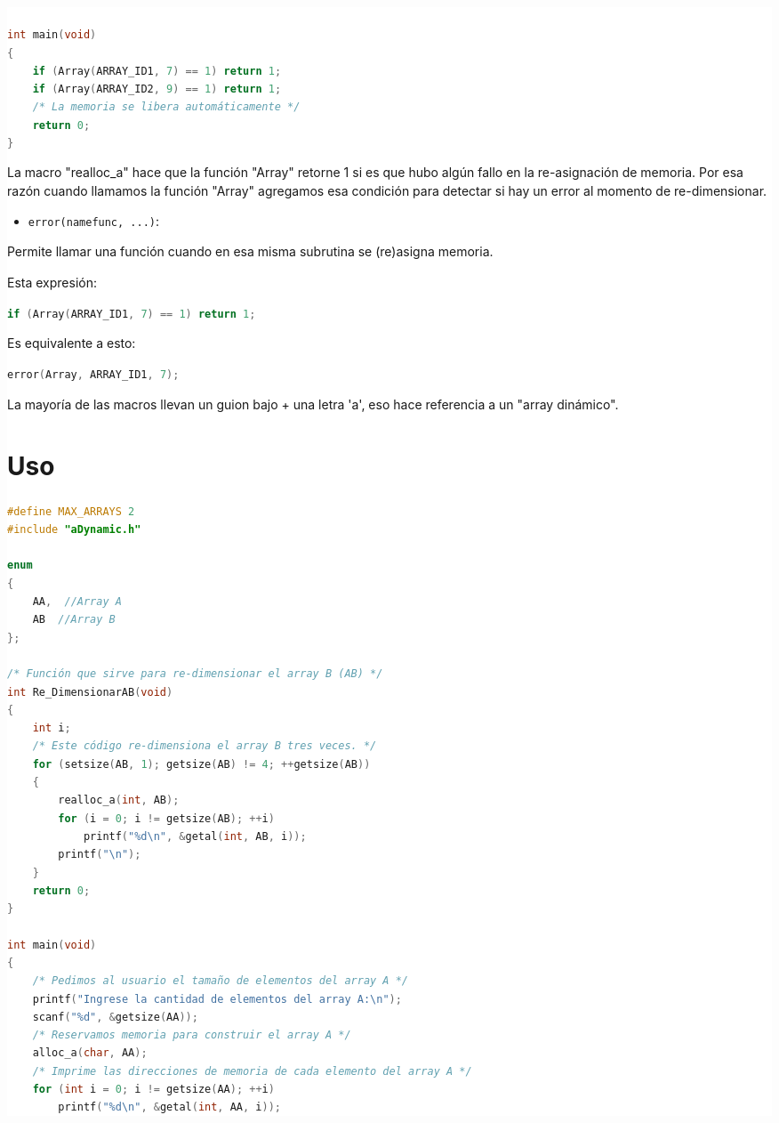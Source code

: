 ```C

int main(void)
{
	if (Array(ARRAY_ID1, 7) == 1) return 1;
	if (Array(ARRAY_ID2, 9) == 1) return 1;
	/* La memoria se libera automáticamente */
	return 0;
}
```
La macro "realloc_a" hace que la función "Array" retorne 1 si es que hubo algún fallo en la re-asignación de memoria. Por esa razón     cuando llamamos la función "Array" agregamos esa condición para detectar si hay un error al momento de re-dimensionar.
  
- `error(namefunc, ...)`:

Permite llamar una función cuando en esa misma subrutina se (re)asigna memoria.
  
Esta expresión:
```C
if (Array(ARRAY_ID1, 7) == 1) return 1;
```
Es equivalente a esto:
```C
error(Array, ARRAY_ID1, 7);
```
La mayoría de las macros llevan un guion bajo + una letra 'a', eso hace referencia a un "array dinámico".
  
# Uso

```C
#define MAX_ARRAYS 2
#include "aDynamic.h"

enum
{
	AA,  //Array A
	AB  //Array B
};

/* Función que sirve para re-dimensionar el array B (AB) */
int Re_DimensionarAB(void)
{
	int i;
	/* Este código re-dimensiona el array B tres veces. */
	for (setsize(AB, 1); getsize(AB) != 4; ++getsize(AB))
	{
		realloc_a(int, AB);
		for (i = 0; i != getsize(AB); ++i)
			printf("%d\n", &getal(int, AB, i));
		printf("\n");
	}
	return 0;
}

int main(void)
{
	/* Pedimos al usuario el tamaño de elementos del array A */
	printf("Ingrese la cantidad de elementos del array A:\n");
	scanf("%d", &getsize(AA));
	/* Reservamos memoria para construir el array A */
	alloc_a(char, AA);
	/* Imprime las direcciones de memoria de cada elemento del array A */
	for (int i = 0; i != getsize(AA); ++i)
		printf("%d\n", &getal(int, AA, i));
```